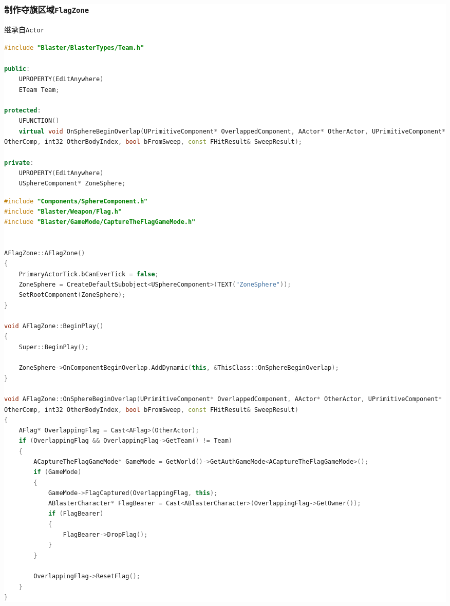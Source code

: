 
### 制作夺旗区域`FlagZone`

继承自`Actor`

```cpp
#include "Blaster/BlasterTypes/Team.h"

public:
	UPROPERTY(EditAnywhere)
	ETeam Team;

protected:
	UFUNCTION()
	virtual void OnSphereBeginOverlap(UPrimitiveComponent* OverlappedComponent, AActor* OtherActor, UPrimitiveComponent* OtherComp, int32 OtherBodyIndex, bool bFromSweep, const FHitResult& SweepResult);

private:
	UPROPERTY(EditAnywhere)
    USphereComponent* ZoneSphere;
```



```cpp
#include "Components/SphereComponent.h"
#include "Blaster/Weapon/Flag.h"
#include "Blaster/GameMode/CaptureTheFlagGameMode.h"


AFlagZone::AFlagZone()
{
	PrimaryActorTick.bCanEverTick = false;
	ZoneSphere = CreateDefaultSubobject<USphereComponent>(TEXT("ZoneSphere"));
    SetRootComponent(ZoneSphere);
}

void AFlagZone::BeginPlay()
{
	Super::BeginPlay();
	
    ZoneSphere->OnComponentBeginOverlap.AddDynamic(this, &ThisClass::OnSphereBeginOverlap);
}

void AFlagZone::OnSphereBeginOverlap(UPrimitiveComponent* OverlappedComponent, AActor* OtherActor, UPrimitiveComponent* OtherComp, int32 OtherBodyIndex, bool bFromSweep, const FHitResult& SweepResult)
{
	AFlag* OverlappingFlag = Cast<AFlag>(OtherActor);
	if (OverlappingFlag && OverlappingFlag->GetTeam() != Team)
	{
		ACaptureTheFlagGameMode* GameMode = GetWorld()->GetAuthGameMode<ACaptureTheFlagGameMode>();
		if (GameMode)
		{
			GameMode->FlagCaptured(OverlappingFlag, this);
			ABlasterCharacter* FlagBearer = Cast<ABlasterCharacter>(OverlappingFlag->GetOwner());
			if (FlagBearer)
			{
				FlagBearer->DropFlag();
			}
		}
		
		OverlappingFlag->ResetFlag();
	}
}
```